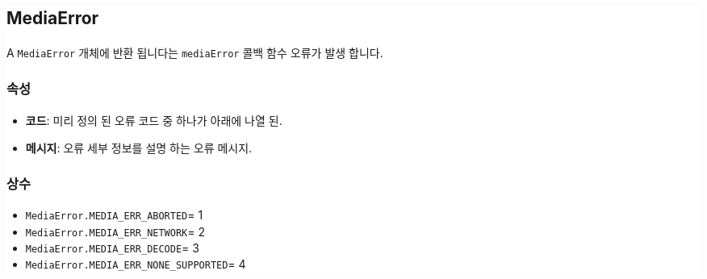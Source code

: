 ## MediaError

A `MediaError` 개체에 반환 됩니다는 `mediaError` 콜백 함수 오류가 발생 합니다.

### 속성

*   **코드**: 미리 정의 된 오류 코드 중 하나가 아래에 나열 된.

*   **메시지**: 오류 세부 정보를 설명 하는 오류 메시지.

### 상수

*   `MediaError.MEDIA_ERR_ABORTED`= 1
*   `MediaError.MEDIA_ERR_NETWORK`= 2
*   `MediaError.MEDIA_ERR_DECODE`= 3
*   `MediaError.MEDIA_ERR_NONE_SUPPORTED`= 4